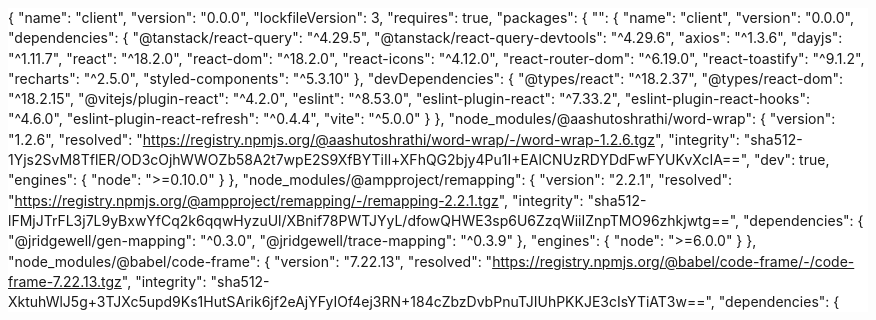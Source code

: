 


{
  "name": "client",
  "version": "0.0.0",
  "lockfileVersion": 3,
  "requires": true,
  "packages": {
    "": {
      "name": "client",
      "version": "0.0.0",
      "dependencies": {
        "@tanstack/react-query": "^4.29.5",
        "@tanstack/react-query-devtools": "^4.29.6",
        "axios": "^1.3.6",
        "dayjs": "^1.11.7",
        "react": "^18.2.0",
        "react-dom": "^18.2.0",
        "react-icons": "^4.12.0",
        "react-router-dom": "^6.19.0",
        "react-toastify": "^9.1.2",
        "recharts": "^2.5.0",
        "styled-components": "^5.3.10"
      },
      "devDependencies": {
        "@types/react": "^18.2.37",
        "@types/react-dom": "^18.2.15",
        "@vitejs/plugin-react": "^4.2.0",
        "eslint": "^8.53.0",
        "eslint-plugin-react": "^7.33.2",
        "eslint-plugin-react-hooks": "^4.6.0",
        "eslint-plugin-react-refresh": "^0.4.4",
        "vite": "^5.0.0"
      }
    },
    "node_modules/@aashutoshrathi/word-wrap": {
      "version": "1.2.6",
      "resolved": "https://registry.npmjs.org/@aashutoshrathi/word-wrap/-/word-wrap-1.2.6.tgz",
      "integrity": "sha512-1Yjs2SvM8TflER/OD3cOjhWWOZb58A2t7wpE2S9XfBYTiIl+XFhQG2bjy4Pu1I+EAlCNUzRDYDdFwFYUKvXcIA==",
      "dev": true,
      "engines": {
        "node": ">=0.10.0"
      }
    },
    "node_modules/@ampproject/remapping": {
      "version": "2.2.1",
      "resolved": "https://registry.npmjs.org/@ampproject/remapping/-/remapping-2.2.1.tgz",
      "integrity": "sha512-lFMjJTrFL3j7L9yBxwYfCq2k6qqwHyzuUl/XBnif78PWTJYyL/dfowQHWE3sp6U6ZzqWiiIZnpTMO96zhkjwtg==",
      "dependencies": {
        "@jridgewell/gen-mapping": "^0.3.0",
        "@jridgewell/trace-mapping": "^0.3.9"
      },
      "engines": {
        "node": ">=6.0.0"
      }
    },
    "node_modules/@babel/code-frame": {
      "version": "7.22.13",
      "resolved": "https://registry.npmjs.org/@babel/code-frame/-/code-frame-7.22.13.tgz",
      "integrity": "sha512-XktuhWlJ5g+3TJXc5upd9Ks1HutSArik6jf2eAjYFyIOf4ej3RN+184cZbzDvbPnuTJIUhPKKJE3cIsYTiAT3w==",
      "dependencies": {